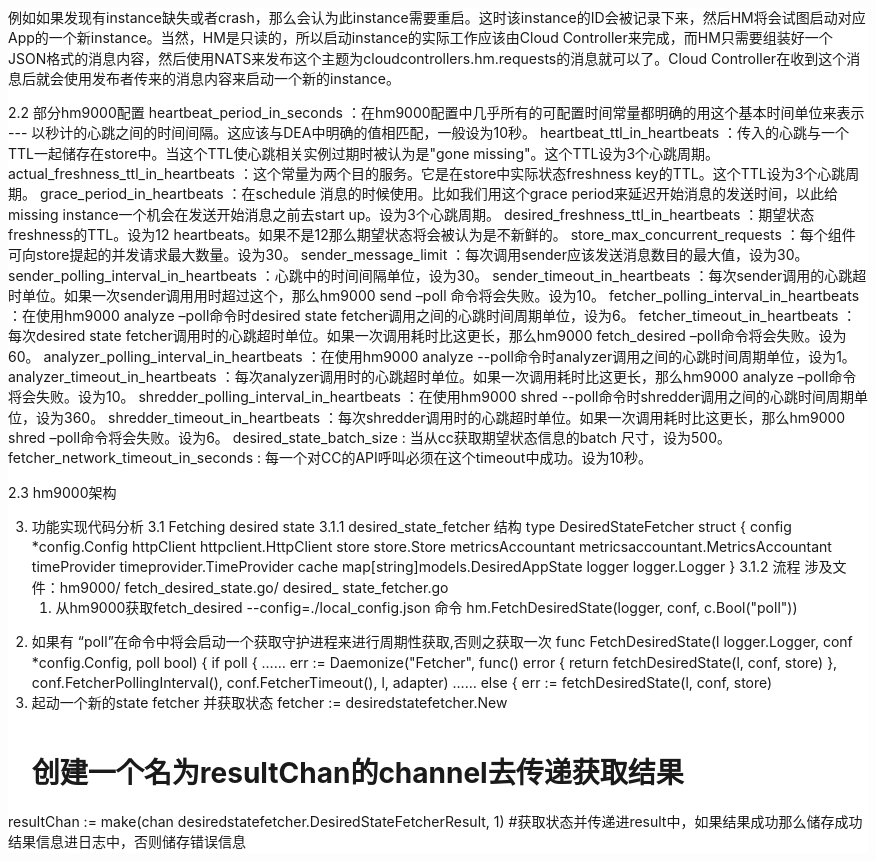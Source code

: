 例如如果发现有instance缺失或者crash，那么会认为此instance需要重启。这时该instance的ID会被记录下来，然后HM将会试图启动对应App的一个新instance。当然，HM是只读的，所以启动instance的实际工作应该由Cloud Controller来完成，而HM只需要组装好一个JSON格式的消息内容，然后使用NATS来发布这个主题为cloudcontrollers.hm.requests的消息就可以了。Cloud Controller在收到这个消息后就会使用发布者传来的消息内容来启动一个新的instance。

2.2 部分hm9000配置
heartbeat_period_in_seconds ：在hm9000配置中几乎所有的可配置时间常量都明确的用这个基本时间单位来表示 --- 以秒计的心跳之间的时间间隔。这应该与DEA中明确的值相匹配，一般设为10秒。 
heartbeat_ttl_in_heartbeats ：传入的心跳与一个TTL一起储存在store中。当这个TTL使心跳相关实例过期时被认为是"gone missing"。这个TTL设为3个心跳周期。
actual_freshness_ttl_in_heartbeats ：这个常量为两个目的服务。它是在store中实际状态freshness key的TTL。这个TTL设为3个心跳周期。
grace_period_in_heartbeats ：在schedule 消息的时候使用。比如我们用这个grace period来延迟开始消息的发送时间，以此给missing instance一个机会在发送开始消息之前去start up。设为3个心跳周期。
desired_freshness_ttl_in_heartbeats ：期望状态freshness的TTL。设为12 heartbeats。如果不是12那么期望状态将会被认为是不新鲜的。 
store_max_concurrent_requests ：每个组件可向store提起的并发请求最大数量。设为30。
sender_message_limit ：每次调用sender应该发送消息数目的最大值，设为30。
sender_polling_interval_in_heartbeats ：心跳中的时间间隔单位，设为30。
sender_timeout_in_heartbeats ：每次sender调用的心跳超时单位。如果一次sender调用用时超过这个，那么hm9000 send –poll 命令将会失败。设为10。
fetcher_polling_interval_in_heartbeats ：在使用hm9000 analyze –poll命令时desired state fetcher调用之间的心跳时间周期单位，设为6。
fetcher_timeout_in_heartbeats ：每次desired state fetcher调用时的心跳超时单位。如果一次调用耗时比这更长，那么hm9000 fetch_desired –poll命令将会失败。设为60。
analyzer_polling_interval_in_heartbeats ：在使用hm9000 analyze --poll命令时analyzer调用之间的心跳时间周期单位，设为1。
analyzer_timeout_in_heartbeats ：每次analyzer调用时的心跳超时单位。如果一次调用耗时比这更长，那么hm9000 analyze –poll命令将会失败。设为10。
shredder_polling_interval_in_heartbeats ：在使用hm9000 shred --poll命令时shredder调用之间的心跳时间周期单位，设为360。
shredder_timeout_in_heartbeats ：每次shredder调用时的心跳超时单位。如果一次调用耗时比这更长，那么hm9000 shred –poll命令将会失败。设为6。
desired_state_batch_size : 当从cc获取期望状态信息的batch 尺寸，设为500。 
fetcher_network_timeout_in_seconds : 每一个对CC的API呼叫必须在这个timeout中成功。设为10秒。

2.3 hm9000架构

 



3.	功能实现代码分析
3.1 Fetching desired state
3.1.1 desired_state_fetcher 结构
	type DesiredStateFetcher struct {
		config            *config.Config
		httpClient        httpclient.HttpClient
		store             store.Store
		metricsAccountant metricsaccountant.MetricsAccountant
		timeProvider      timeprovider.TimeProvider
		cache             map[string]models.DesiredAppState
		logger            logger.Logger
}
3.1.2 流程
	涉及文件：hm9000/ fetch_desired_state.go/ desired_ state_fetcher.go
	1) 从hm9000获取fetch_desired --config=./local_config.json 命令
	   hm.FetchDesiredState(logger, conf, c.Bool("poll"))
2) 如果有 “poll”在命令中将会启动一个获取守护进程来进行周期性获取,否则之获取一次
func FetchDesiredState(l logger.Logger, conf *config.Config, poll bool) {
if poll { ……
err := Daemonize("Fetcher", func() error {
			return fetchDesiredState(l, conf, store)
		}, conf.FetcherPollingInterval(), conf.FetcherTimeout(), l, adapter)
……
else {
		err := fetchDesiredState(l, conf, store)
3) 起动一个新的state fetcher 并获取状态
  	fetcher := desiredstatefetcher.New
    # 创建一个名为resultChan的channel去传递获取结果
resultChan := make(chan desiredstatefetcher.DesiredStateFetcherResult, 1)
#获取状态并传递进result中，如果结果成功那么储存成功结果信息进日志中，否则储存错误信息 